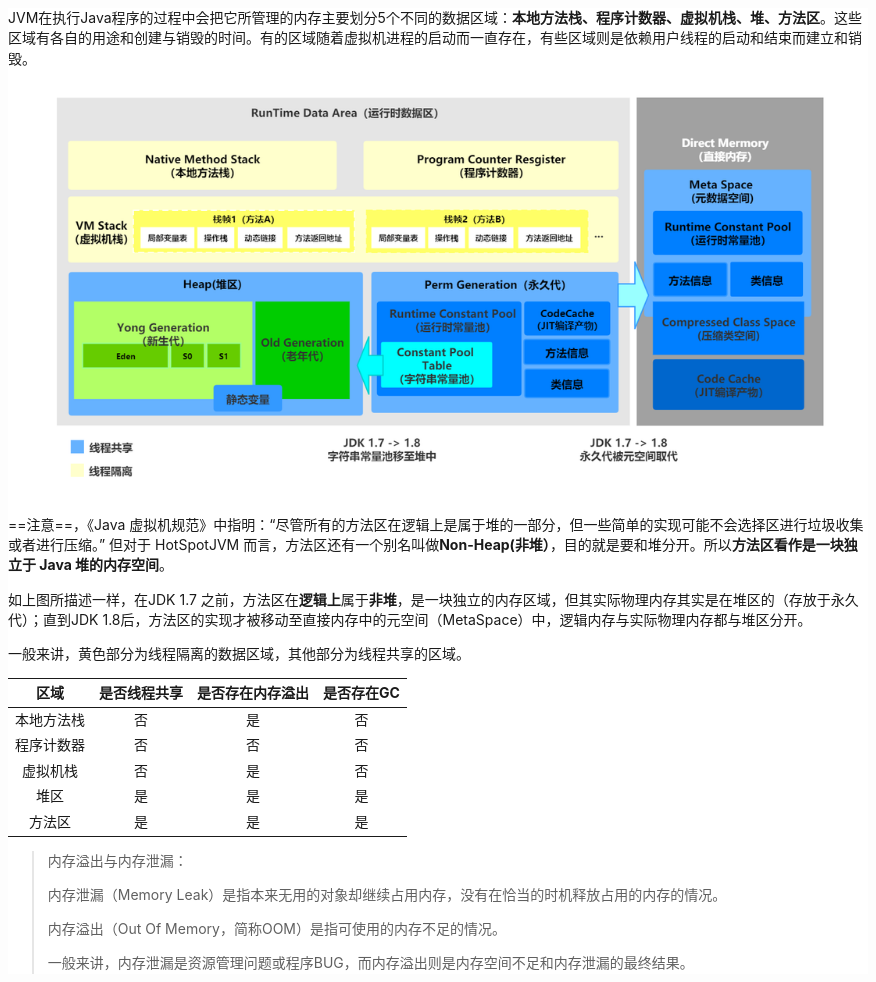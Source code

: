 JVM在执行Java程序的过程中会把它所管理的内存主要划分5个不同的数据区域：**本地方法栈、程序计数器、虚拟机栈、堆、方法区**。这些区域有各自的用途和创建与销毁的时间。有的区域随着虚拟机进程的启动而一直存在，有些区域则是依赖用户线程的启动和结束而建立和销毁。

 <div align="center"> <img src="..\images\jvm\运行时数据区.png" width="800px"></div>

==注意==，《Java 虚拟机规范》中指明：“尽管所有的方法区在逻辑上是属于堆的一部分，但一些简单的实现可能不会选择区进行垃圾收集或者进行压缩。” 但对于 HotSpotJVM 而言，方法区还有一个别名叫做**Non-Heap(非堆）**，目的就是要和堆分开。所以**方法区看作是一块独立于 Java 堆的内存空间**。

如上图所描述一样，在JDK 1.7 之前，方法区在**逻辑上**属于**非堆**，是一块独立的内存区域，但其实际物理内存其实是在堆区的（存放于永久代）；直到JDK 1.8后，方法区的实现才被移动至直接内存中的元空间（MetaSpace）中，逻辑内存与实际物理内存都与堆区分开。

一般来讲，黄色部分为线程隔离的数据区域，其他部分为线程共享的区域。

|    区域    | 是否线程共享 | 是否存在内存溢出 | 是否存在GC |
| :--------: | :----------: | :--------------: | :--------: |
| 本地方法栈 |      否      |        是        |     否     |
| 程序计数器 |      否      |        否        |     否     |
|  虚拟机栈  |      否      |        是        |     否     |
|    堆区    |      是      |        是        |     是     |
|   方法区   |      是      |        是        |     是     |

> 内存溢出与内存泄漏：
>
> 内存泄漏（Memory Leak）是指本来无用的对象却继续占用内存，没有在恰当的时机释放占用的内存的情况。
>
> 内存溢出（Out Of Memory，简称OOM）是指可使用的内存不足的情况。
>
> 一般来讲，内存泄漏是资源管理问题或程序BUG，而内存溢出则是内存空间不足和内存泄漏的最终结果。

